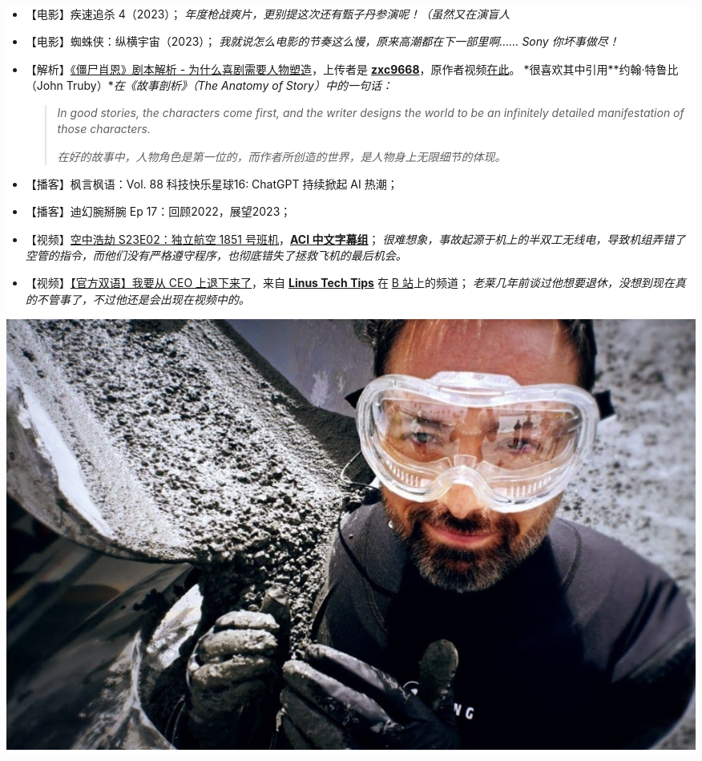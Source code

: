 - 【电影】疾速追杀 4（2023）；
  *年度枪战爽片，更别提这次还有甄子丹参演呢！（虽然又在演盲人*

- 【电影】蜘蛛侠：纵横宇宙（2023）；
  *我就说怎么电影的节奏这么慢，原来高潮都在下一部里啊…… Sony 你坏事做尽！*

- 【解析】[《僵尸肖恩》剧本解析 - 为什么喜剧需要人物塑造](https://www.bilibili.com/video/BV1vt41197iz/)，上传者是 [**zxc9668**](https://space.bilibili.com/631053/)，原作者视频[在此](https://www.youtube.com/watch?v=mzqDiSr4jY4&t/)。
  *很喜欢其中引用**约翰·特鲁比（John Truby）**在《故事剖析》（The Anatomy of Story）中的一句话：*

  > *In good stories, the characters come first, and the writer designs the world to be an infinitely detailed manifestation of those characters.*
  >
  > *在好的故事中，人物角色是第一位的，而作者所创造的世界，是人物身上无限细节的体现。*

- 【播客】枫言枫语：Vol. 88 科技快乐星球16: ChatGPT 持续掀起 AI 热潮；
- 【播客】迪幻腕掰腕 Ep 17：回顾2022，展望2023；
- 【视频】[空中浩劫 S23E02：独立航空 1851 号班机](https://www.bilibili.com/video/BV1rM411x7Gz/)，[**ACI 中文字幕组**](https://space.bilibili.com/358422/)；
  *很难想象，事故起源于机上的半双工无线电，导致机组弄错了空管的指令，而他们没有严格遵守程序，也彻底错失了拯救飞机的最后机会。*
- 【视频】[【官方双语】我要从 CEO 上退下来了](https://www.bilibili.com/video/BV1wc411A7vU/)，来自 [**Linus Tech Tips**](https://www.youtube.com/@LinusTechTips) 在 [B 站](https://space.bilibili.com/12434430/)上的频道；
  *老莱几年前谈过他想要退休，没想到现在真的不管事了，不过他还是会出现在视频中的。*

![2207_concrete](/images/2023-05-Week-22/2207_concrete.jpg)
